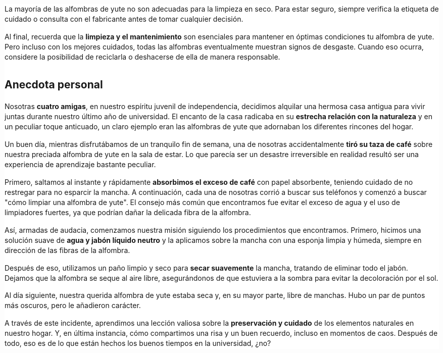 La mayoría de las alfombras de yute no son adecuadas para la limpieza en seco. Para estar seguro, siempre verifica la etiqueta de cuidado o consulta con el fabricante antes de tomar cualquier decisión.

Al final, recuerda que la **limpieza y el mantenimiento** son esenciales para mantener en óptimas condiciones tu alfombra de yute. Pero incluso con los mejores cuidados, todas las alfombras eventualmente muestran signos de desgaste. Cuando eso ocurra, considere la posibilidad de reciclarla o deshacerse de ella de manera responsable.

## Anecdota personal
Nosotras **cuatro amigas**, en nuestro espíritu juvenil de independencia, decidimos alquilar una hermosa casa antigua para vivir juntas durante nuestro último año de universidad. El encanto de la casa radicaba en su **estrecha relación con la naturaleza** y en un peculiar toque anticuado, un claro ejemplo eran las alfombras de yute que adornaban los diferentes rincones del hogar.

Un buen día, mientras disfrutábamos de un tranquilo fin de semana, una de nosotras accidentalmente **tiró su taza de café** sobre nuestra preciada alfombra de yute en la sala de estar. Lo que parecía ser un desastre irreversible en realidad resultó ser una experiencia de aprendizaje bastante peculiar.

Primero, saltamos al instante y rápidamente **absorbimos el exceso de café** con papel absorbente, teniendo cuidado de no restregar para no esparcir la mancha. A continuación, cada una de nosotras corrió a buscar sus teléfonos y comenzó a buscar "cómo limpiar una alfombra de yute". El consejo más común que encontramos fue evitar el exceso de agua y el uso de limpiadores fuertes, ya que podrían dañar la delicada fibra de la alfombra.

Así, armadas de audacia, comenzamos nuestra misión siguiendo los procedimientos que encontramos. Primero, hicimos una solución suave de **agua y jabón líquido neutro** y la aplicamos sobre la mancha con una esponja limpia y húmeda, siempre en dirección de las fibras de la alfombra.

Después de eso, utilizamos un paño limpio y seco para **secar suavemente** la mancha, tratando de eliminar todo el jabón. Dejamos que la alfombra se seque al aire libre, asegurándonos de que estuviera a la sombra para evitar la decoloración por el sol.

Al día siguiente, nuestra querida alfombra de yute estaba seca y, en su mayor parte, libre de manchas. Hubo un par de puntos más oscuros, pero le añadieron carácter.

A través de este incidente, aprendimos una lección valiosa sobre la **preservación y cuidado** de los elementos naturales en nuestro hogar. Y, en última instancia, cómo compartimos una risa y un buen recuerdo, incluso en momentos de caos. Después de todo, eso es de lo que están hechos los buenos tiempos en la universidad, ¿no?